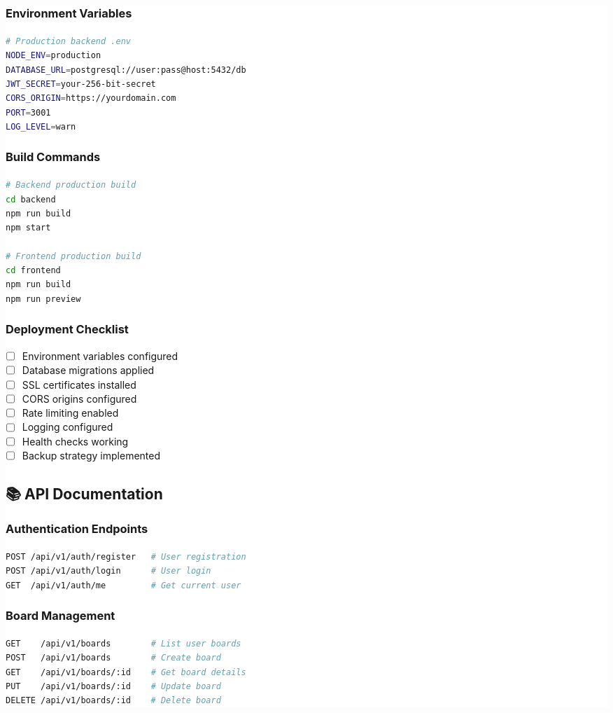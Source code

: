### Environment Variables
```bash
# Production backend .env
NODE_ENV=production
DATABASE_URL=postgresql://user:pass@host:5432/db
JWT_SECRET=your-256-bit-secret
CORS_ORIGIN=https://yourdomain.com
PORT=3001
LOG_LEVEL=warn
```

### Build Commands
```bash
# Backend production build
cd backend
npm run build
npm start

# Frontend production build
cd frontend
npm run build
npm run preview
```

### Deployment Checklist
- [ ] Environment variables configured
- [ ] Database migrations applied
- [ ] SSL certificates installed
- [ ] CORS origins configured
- [ ] Rate limiting enabled
- [ ] Logging configured
- [ ] Health checks working
- [ ] Backup strategy implemented

## 📚 API Documentation

### Authentication Endpoints
```bash
POST /api/v1/auth/register   # User registration
POST /api/v1/auth/login      # User login
GET  /api/v1/auth/me         # Get current user
```

### Board Management
```bash
GET    /api/v1/boards        # List user boards
POST   /api/v1/boards        # Create board
GET    /api/v1/boards/:id    # Get board details
PUT    /api/v1/boards/:id    # Update board
DELETE /api/v1/boards/:id    # Delete board
```
